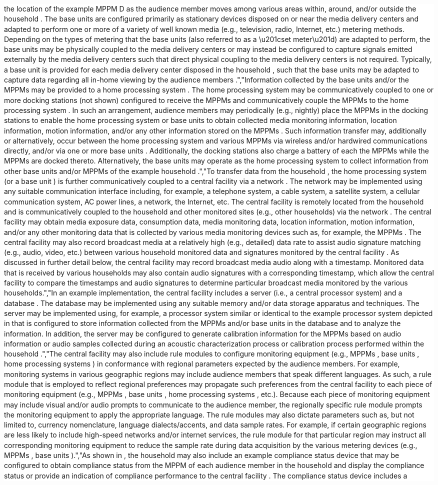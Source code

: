 the location of the example MPPM D as the audience member  moves among various areas within, around, and\/or outside the household . The base units  are configured primarily as stationary devices disposed on or near the media delivery centers  and adapted to perform one or more of a variety of well known media (e.g., television, radio, Internet, etc.) metering methods. Depending on the types of metering that the base units  (also referred to as a \u201cset meter\u201d) are adapted to perform, the base units  may be physically coupled to the media delivery centers  or may instead be configured to capture signals emitted externally by the media delivery centers  such that direct physical coupling to the media delivery centers  is not required. Typically, a base unit  is provided for each media delivery center disposed in the household , such that the base units  may be adapted to capture data regarding all in-home viewing by the audience members .","Information collected by the base units  and\/or the MPPMs  may be provided to a home processing system . The home processing system  may be communicatively coupled to one or more docking stations (not shown) configured to receive the MPPMs  and communicatively couple the MPPMs  to the home processing system . In such an arrangement, audience members  may periodically (e.g., nightly) place the MPPMs  in the docking stations to enable the home processing system  or base units  to obtain collected media monitoring information, location information, motion information, and\/or any other information stored on the MPPMs . Such information transfer may, additionally or alternatively, occur between the home processing system  and various MPPMs  via wireless and\/or hardwired communications directly, and\/or via one or more base units . Additionally, the docking stations also charge a battery of each the MPPMs  while the MPPMs  are docked thereto. Alternatively, the base units  may operate as the home processing system  to collect information from other base units  and\/or MPPMs  of the example household .","To transfer data from the household , the home processing system  (or a base unit ) is further communicatively coupled to a central facility  via a network . The network  may be implemented using any suitable communication interface including, for example, a telephone system, a cable system, a satellite system, a cellular communication system, AC power lines, a network, the Internet, etc. The central facility  is remotely located from the household  and is communicatively coupled to the household  and other monitored sites (e.g., other households) via the network . The central facility  may obtain media exposure data, consumption data, media monitoring data, location information, motion information, and\/or any other monitoring data that is collected by various media monitoring devices such as, for example, the MPPMs . The central facility  may also record broadcast media at a relatively high (e.g., detailed) data rate to assist audio signature matching (e.g., audio, video, etc.) between various household monitored data and signatures monitored by the central facility . As discussed in further detail below, the central facility  may record broadcast media audio along with a timestamp. Monitored data that is received by various households may also contain audio signatures with a corresponding timestamp, which allow the central facility  to compare the timestamps and audio signatures to determine particular broadcast media monitored by the various households.","In an example implementation, the central facility  includes a server  (i.e., a central processor system) and a database . The database  may be implemented using any suitable memory and\/or data storage apparatus and techniques. The server  may be implemented using, for example, a processor system similar or identical to the example processor system  depicted in  that is configured to store information collected from the MPPMs  and\/or base units  in the database  and to analyze the information. In addition, the server  may be configured to generate calibration information for the MPPMs  based on audio information or audio samples collected during an acoustic characterization process or calibration process performed within the household .","The central facility  may also include rule modules  to configure monitoring equipment (e.g., MPPMs , base units , home processing systems ) in conformance with regional parameters expected by the audience members. For example, monitoring systems in various geographic regions may include audience members  that speak different languages. As such, a rule module  that is employed to reflect regional preferences may propagate such preferences from the central facility  to each piece of monitoring equipment (e.g., MPPMs , base units , home processing systems , etc.). Because each piece of monitoring equipment may include visual and\/or audio prompts to communicate to the audience member, the regionally specific rule module  prompts the monitoring equipment to apply the appropriate language. The rule modules  may also dictate parameters such as, but not limited to, currency nomenclature, language dialects\/accents, and data sample rates. For example, if certain geographic regions are less likely to include high-speed networks and\/or internet services, the rule module  for that particular region may instruct all corresponding monitoring equipment to reduce the sample rate during data acquisition by the various metering devices (e.g., MPPMs , base units ).","As shown in , the household  may also include an example compliance status device  that may be configured to obtain compliance status from the MPPM of each audience member in the household  and display the compliance status or provide an indication of compliance performance to the central facility . The compliance status device  includes a